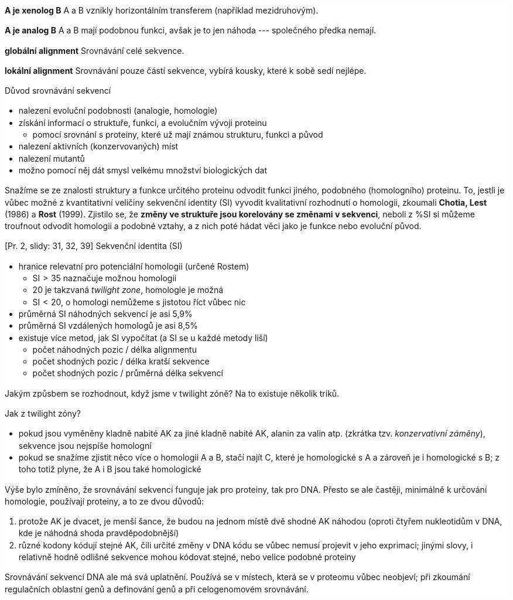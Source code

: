 **A je xenolog B**
A a B vznikly horizontálním transferem (například mezidruhovým).

**A je analog B**
A a B mají podobnou funkci, avšak je to jen náhoda --- společného předka nemají.

**globální alignment**
Srovnávání celé sekvence.

**lokální alignment**
Srovnávání pouze částí sekvence, vybírá kousky, které k sobě sedí nejlépe.

Důvod srovnávání sekvencí
- nalezení evoluční podobnosti (analogie, homologie)
- získání informací o struktuře, funkci, a evolučním vývoji proteinu
    - pomocí srovnání s proteiny, které už mají známou strukturu, funkci a původ
- nalezení aktivních (konzervovaných) míst
- nalezení mutantů
- možno pomocí něj dát smysl velkému množství biologických dat

Snažíme se ze znalosti struktury a funkce určitého proteinu odvodit funkci jiného, podobného (homologního) proteinu. To, jestli je vůbec možné z kvantitativní veličiny sekvenční identity (SI) vyvodit kvalitativní rozhodnutí o homologii, zkoumali **Chotia, Lest** (1986) a **Rost** (1999). Zjistilo se, že **změny ve struktuře jsou korelovány se změnami v sekvenci**, neboli z %SI si můžeme troufnout odvodit homologii a podobné vztahy, a z nich poté hádat věci jako je funkce nebo evoluční původ.

[Pr. 2, slidy: 31, 32, 39]
Sekvenční identita (SI)
- hranice relevatní pro potenciální homologii (určené Rostem)
    - $\text{SI} > 35%$ naznačuje možnou homologii
    - $20% < \text{SI} < 35%$ je takzvaná _twilight zone_, homologie je možná
    - $\text{SI} < 20%$, o homologi nemůžeme s jistotou říct vůbec nic
- průměrná SI náhodných sekvencí je asi 5,9%
- průměrná SI vzdálených homologů je asi 8,5%
- existuje více metod, jak SI vypočítat (a SI se u každé metody liší)
    - počet náhodných pozic / délka alignmentu
    - počet shodných pozic / délka kratší sekvence
    - počet shodných pozic / průměrná délka sekvencí

Jakým způsbem se rozhodnout, když jsme v twilight zóně? Na to existuje několik triků.

Jak z twilight zóny?
- pokud jsou vyměněny kladně nabité AK za jiné kladně nabité AK, alanin za valin atp. (zkrátka tzv. _konzervativní záměny_), sekvence jsou nejspíše homologní
- pokud se snažíme zjistit něco více o homologii A a B, stačí najít C, které je homologické s A a zároveň je i homologické s B; z toho totiž plyne, že A i B jsou také homologické

Výše bylo zmíněno, že srovnávání sekvencí funguje jak pro proteiny, tak pro DNA. Přesto se ale častěji, minimálně k určování homologie, používají proteiny, a to ze dvou důvodů:
1. protože AK je dvacet, je menší šance, že budou na jednom místě dvě shodné AK náhodou (oproti čtyřem nukleotidům v DNA, kde je náhodná shoda pravděpodobnější)
1. různé kodony kódují stejné AK, čili určité změny v DNA kódu se vůbec nemusí projevit v jeho exprimaci; jinými slovy, i relativně hodně odlišné sekvence mohou kódovat stejné, nebo velice podobné proteiny

Srovnávání sekvencí DNA ale má svá uplatnění. Používá se v místech, která se v proteomu vůbec neobjeví; při zkoumání regulačních oblastní genů a definování genů a při celogenomovém srovnávání.
